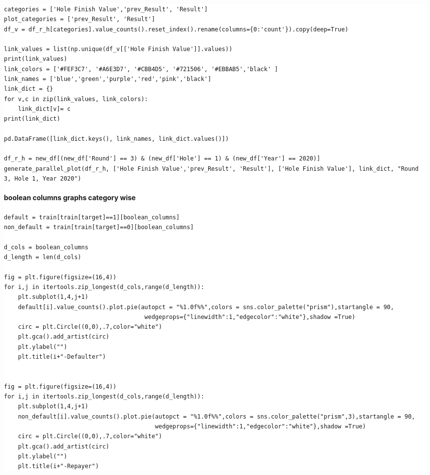 ```
categories = ['Hole Finish Value','prev_Result', 'Result']
plot_categories = ['prev_Result', 'Result']
df_v = df_r_h[categories].value_counts().reset_index().rename(columns={0:'count'}).copy(deep=True)

link_values = list(np.unique(df_v[['Hole Finish Value']].values))
print(link_values)
link_colors = ['#FEF3C7', '#A6E3D7', '#CBB4D5', '#721506', '#EBBAB5','black' ]
link_names = ['blue','green','purple','red','pink','black']
link_dict = {}
for v,c in zip(link_values, link_colors):
    link_dict[v]= c
print(link_dict)

pd.DataFrame([link_dict.keys(), link_names, link_dict.values()])

df_r_h = new_df[(new_df['Round'] == 3) & (new_df['Hole'] == 1) & (new_df['Year'] == 2020)]
generate_parallel_plot(df_r_h, ['Hole Finish Value','prev_Result', 'Result'], ['Hole Finish Value'], link_dict, "Round 3, Hole 1, Year 2020")
```




#### boolean columns graphs category wise


	default = train[train[target]==1][boolean_columns]
	non_default = train[train[target]==0][boolean_columns]

	d_cols = boolean_columns
	d_length = len(d_cols)

	fig = plt.figure(figsize=(16,4))
	for i,j in itertools.zip_longest(d_cols,range(d_length)):
	    plt.subplot(1,4,j+1)
	    default[i].value_counts().plot.pie(autopct = "%1.0f%%",colors = sns.color_palette("prism"),startangle = 90,
	                                        wedgeprops={"linewidth":1,"edgecolor":"white"},shadow =True)
	    circ = plt.Circle((0,0),.7,color="white")
	    plt.gca().add_artist(circ)
	    plt.ylabel("")
	    plt.title(i+"-Defaulter")


	fig = plt.figure(figsize=(16,4))
	for i,j in itertools.zip_longest(d_cols,range(d_length)):
	    plt.subplot(1,4,j+1)
	    non_default[i].value_counts().plot.pie(autopct = "%1.0f%%",colors = sns.color_palette("prism",3),startangle = 90,
	                                           wedgeprops={"linewidth":1,"edgecolor":"white"},shadow =True)
	    circ = plt.Circle((0,0),.7,color="white")
	    plt.gca().add_artist(circ)
	    plt.ylabel("")
	    plt.title(i+"-Repayer")
